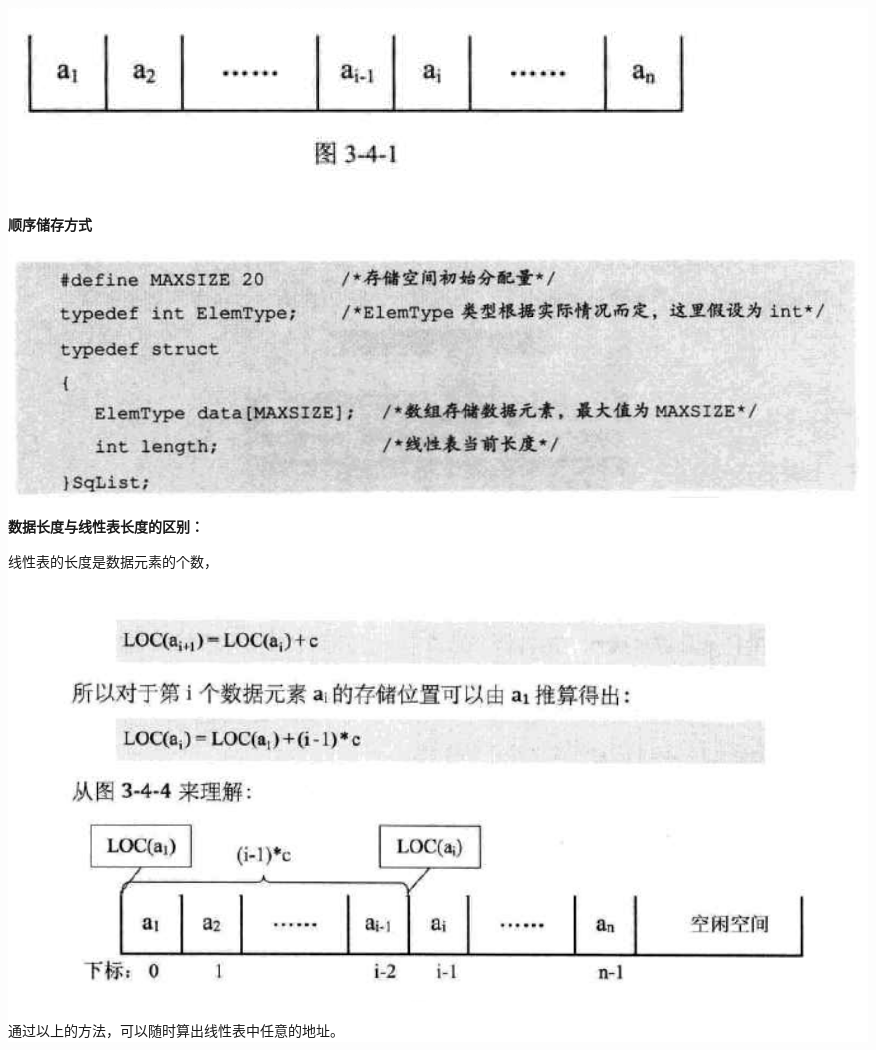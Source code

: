 ![image-20201013212929501](image-20201013212929501.png)

#### 顺序储存方式

![image-20201013213048783](image-20201013213048783.png)

**数据长度与线性表长度的区别：**

线性表的长度是数据元素的个数，

<img src="image-20201014153229019.png" alt="image-20201014153229019" style="zoom:150%;" />

通过以上的方法，可以随时算出线性表中任意的地址。
